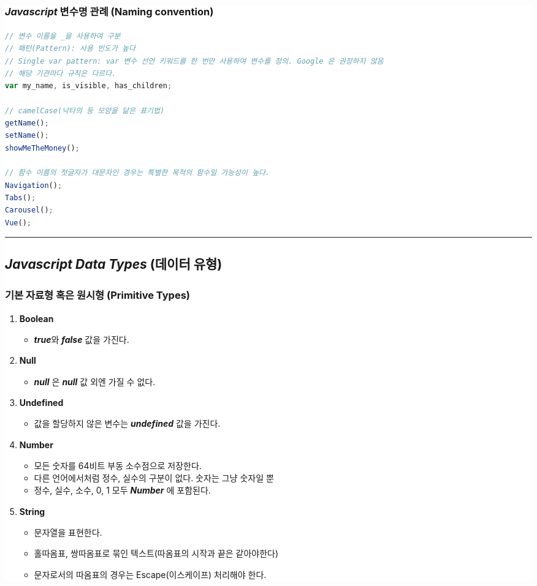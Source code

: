 
### 

### ***Javascript*** 변수명 관례 (Naming convention)

```Javascript
// 변수 이름을 _을 사용하여 구분
// 패턴(Pattern): 사용 빈도가 높다
// Single var pattern: var 변수 선언 키워드를 한 번만 사용하여 변수를 정의. Google 은 권장하지 않음
// 해당 기관마다 규칙은 다르다.
var my_name, is_visible, has_children;

// camelCase(낙타의 등 모양을 닮은 표기법)
getName();
setName();
showMeTheMoney();

// 함수 이름의 첫글자가 대문자인 경우는 특별한 목적의 함수일 가능성이 높다.
Navigation();
Tabs();
Carousel();
Vue();
```





------

## ***Javascript Data Types*** (데이터 유형)

### 기본 자료형 혹은 원시형 (Primitive Types)

1. **Boolean**

   - ***true***와 ***false*** 값을 가진다.

2. **Null**

   - ***null*** 은 ***null*** 값 외엔 가질 수 없다.

3. **Undefined**

   - 값을 할당하지 않은 변수는 ***undefined*** 값을 가진다.

4. **Number**

   - 모든 숫자를 64비트 부동 소수점으로 저장한다.
   - 다른 언어에서처럼 정수, 실수의 구분이 없다. 숫자는 그냥 숫자일 뿐
   - 정수, 실수, 소수, 0, 1 모두 ***Number*** 에 포함된다.

5. **String**

   - 문자열을 표현한다.

   - 홀따옴표, 쌍따옴표로 묶인 텍스트(따옴표의 시작과 끝은 같아야한다)

   - 문자로서의 따옴표의 경우는 Escape(이스케이프) 처리해야 한다.
